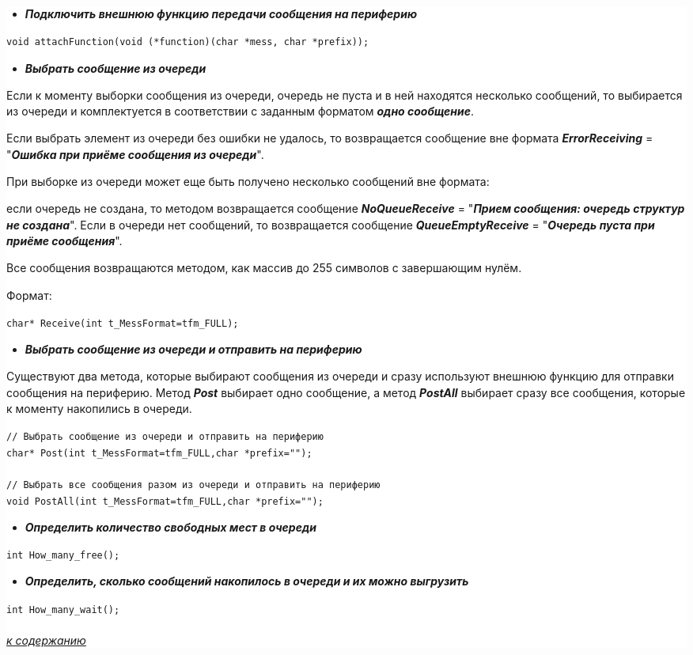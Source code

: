 - ***Подключить внешнюю функцию передачи сообщения на периферию***

```
void attachFunction(void (*function)(char *mess, char *prefix));
```

- ***Выбрать сообщение из очереди***

Если к моменту выборки сообщения из очереди, очередь не пуста и в ней находятся несколько сообщений, то выбирается из очереди и комплектуется в соответствии с заданным форматом ***одно сообщение***.

Если выбрать элемент из очереди без ошибки не удалось, то возвращается сообщение вне формата ***ErrorReceiving*** = "***Ошибка при приёме сообщения из очереди***".

При выборке из очереди может еще быть получено несколько сообщений вне формата:

если очередь не создана, то методом возвращается сообщение ***NoQueueReceive*** = "***Прием сообщения: очередь структур не создана***". Если в очереди нет сообщений, то возвращается сообщение ***QueueEmptyReceive***  = "***Очередь пуста при приёме сообщения***". 

Все сообщения возвращаются методом, как массив до 255 символов с завершающим нулём.

Формат:
```
char* Receive(int t_MessFormat=tfm_FULL);
```
- ***Выбрать сообщение из очереди и отправить на периферию***

Существуют два метода, которые выбирают сообщения из очереди и сразу используют внешнюю функцию для отправки сообщения на периферию. Метод ***Post*** выбирает одно сообщение, а метод ***PostAll*** выбирает сразу все сообщения, которые к моменту накопились в очереди.
```
// Выбрать сообщение из очереди и отправить на периферию 
char* Post(int t_MessFormat=tfm_FULL,char *prefix="");

// Выбрать все сообщения разом из очереди и отправить на периферию
void PostAll(int t_MessFormat=tfm_FULL,char *prefix="");
```
- ***Определить количество свободных мест в очереди***
```
int How_many_free();
```
- ***Определить, сколько сообщений накопилось в очереди и их можно выгрузить***
```
int How_many_wait(); 
```
###### [к содержанию](#%D0%B2%D0%BD%D0%B5%D1%88%D0%BD%D1%8F%D1%8F-%D1%84%D1%83%D0%BD%D0%BA%D1%86%D0%B8%D1%8F-%D0%BFe%D1%80%D0%B5%D0%B4%D0%B0%D1%87%D0%B8-%D1%81%D0%BE%D0%BE%D0%B1%D1%89%D0%B5%D0%BD%D0%B8%D1%8F-%D0%BD%D0%B0-%D0%BF%D0%B5%D1%80%D0%B8%D1%84%D0%B5%D1%80%D0%B8%D1%8E)
